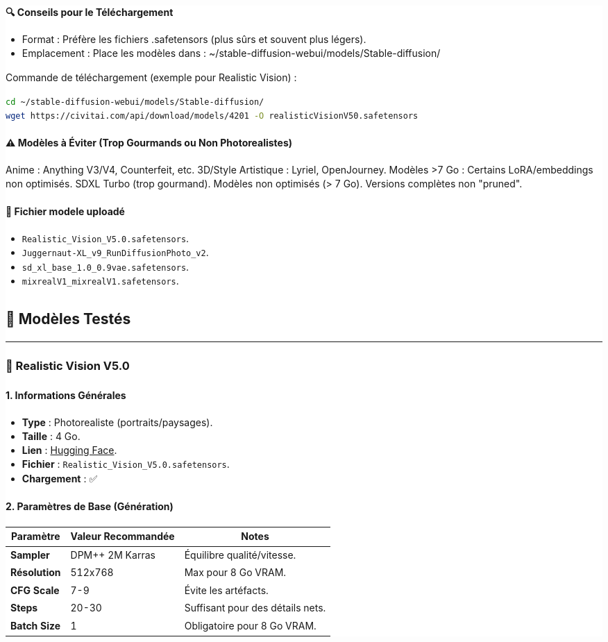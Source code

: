 
#### 🔍 Conseils pour le Téléchargement

- Format : Préfère les fichiers .safetensors (plus sûrs et souvent plus légers).
- Emplacement : Place les modèles dans : ~/stable-diffusion-webui/models/Stable-diffusion/

Commande de téléchargement (exemple pour Realistic Vision) :
```bash
cd ~/stable-diffusion-webui/models/Stable-diffusion/
wget https://civitai.com/api/download/models/4201 -O realisticVisionV50.safetensors
```


#### ⚠️ Modèles à Éviter (Trop Gourmands ou Non Photorealistes)

Anime : Anything V3/V4, Counterfeit, etc.
3D/Style Artistique : Lyriel, OpenJourney.
Modèles >7 Go : Certains LoRA/embeddings non optimisés.
SDXL Turbo (trop gourmand).
Modèles non optimisés (> 7 Go).
Versions complètes non "pruned".

#### 📂 Fichier modele uploadé
- `Realistic_Vision_V5.0.safetensors`.
- `Juggernaut-XL_v9_RunDiffusionPhoto_v2`.
- `sd_xl_base_1.0_0.9vae.safetensors`.
- `mixrealV1_mixrealV1.safetensors`.




## 📂 Modèles Testés

---
### 🔹 Realistic Vision V5.0 
#### 1. **Informations Générales**
- **Type** : Photorealiste (portraits/paysages).
- **Taille** : 4 Go.
- **Lien** : [Hugging Face](https://huggingface.co/SG161222/Realistic_Vision_V5.0_noVAE).
- **Fichier** : `Realistic_Vision_V5.0.safetensors`.
- **Chargement** : ✅

#### 2. **Paramètres de Base (Génération)**
| Paramètre          | Valeur Recommandée | Notes                                  |
|--------------------|--------------------|----------------------------------------|
| **Sampler**        | DPM++ 2M Karras    | Équilibre qualité/vitesse.            |
| **Résolution**     | 512x768            | Max pour 8 Go VRAM.                    |
| **CFG Scale**      | 7-9                | Évite les artéfacts.                  |
| **Steps**          | 20-30              | Suffisant pour des détails nets.      |
| **Batch Size**     | 1                  | Obligatoire pour 8 Go VRAM.            |
